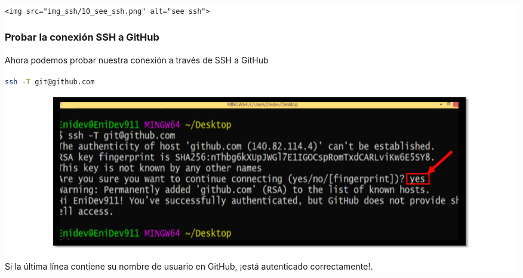     <img src="img_ssh/10_see_ssh.png" alt="see ssh">
</p>


### Probar la conexión SSH a GitHub

Ahora podemos probar nuestra conexión a través de SSH a GitHub  

```bash
ssh -T git@github.com
```
<p align="center">
    <img src="img_ssh/11_validate.png" alt="validate">
</p>

Si la última línea contiene su nombre de usuario en GitHub, ¡está autenticado correctamente!.




